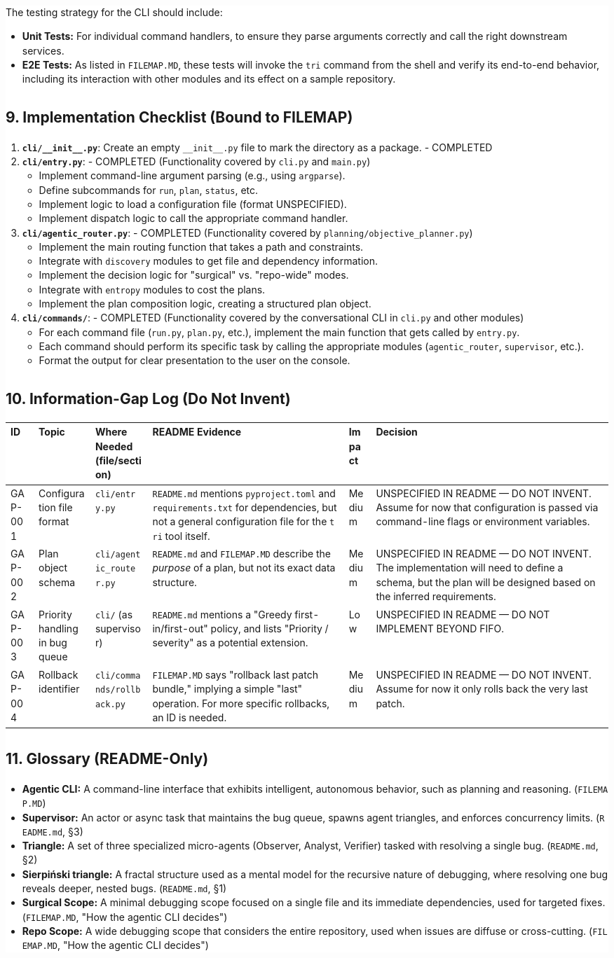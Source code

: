 The testing strategy for the CLI should include:
*   **Unit Tests:** For individual command handlers, to ensure they parse arguments correctly and call the right downstream services.
*   **E2E Tests:** As listed in `FILEMAP.MD`, these tests will invoke the `tri` command from the shell and verify its end-to-end behavior, including its interaction with other modules and its effect on a sample repository.

## 9. Implementation Checklist (Bound to FILEMAP)

1.  **`cli/__init__.py`**: Create an empty `__init__.py` file to mark the directory as a package. - COMPLETED
2.  **`cli/entry.py`**: - COMPLETED (Functionality covered by `cli.py` and `main.py`)
    *   Implement command-line argument parsing (e.g., using `argparse`).
    *   Define subcommands for `run`, `plan`, `status`, etc.
    *   Implement logic to load a configuration file (format UNSPECIFIED).
    *   Implement dispatch logic to call the appropriate command handler.
3.  **`cli/agentic_router.py`**: - COMPLETED (Functionality covered by `planning/objective_planner.py`)
    *   Implement the main routing function that takes a path and constraints.
    *   Integrate with `discovery` modules to get file and dependency information.
    *   Implement the decision logic for "surgical" vs. "repo-wide" modes.
    *   Integrate with `entropy` modules to cost the plans.
    *   Implement the plan composition logic, creating a structured plan object.
4.  **`cli/commands/`**: - COMPLETED (Functionality covered by the conversational CLI in `cli.py` and other modules)
    *   For each command file (`run.py`, `plan.py`, etc.), implement the main function that gets called by `entry.py`.
    *   Each command should perform its specific task by calling the appropriate modules (`agentic_router`, `supervisor`, etc.).
    *   Format the output for clear presentation to the user on the console.

## 10. Information-Gap Log (Do Not Invent)

| ID | Topic | Where Needed (file/section) | README Evidence | Impact | Decision |
| :--- | :--- | :--- | :--- | :--- | :--- |
| GAP-001 | Configuration file format | `cli/entry.py` | `README.md` mentions `pyproject.toml` and `requirements.txt` for dependencies, but not a general configuration file for the `tri` tool itself. | Medium | UNSPECIFIED IN README — DO NOT INVENT. Assume for now that configuration is passed via command-line flags or environment variables. |
| GAP-002 | Plan object schema | `cli/agentic_router.py` | `README.md` and `FILEMAP.MD` describe the *purpose* of a plan, but not its exact data structure. | Medium | UNSPECIFIED IN README — DO NOT INVENT. The implementation will need to define a schema, but the plan will be designed based on the inferred requirements. |
| GAP-003 | Priority handling in bug queue | `cli/` (as supervisor) | `README.md` mentions a "Greedy first-in/first-out" policy, and lists "Priority / severity" as a potential extension. | Low | UNSPECIFIED IN README — DO NOT IMPLEMENT BEYOND FIFO. |
| GAP-004 | Rollback identifier | `cli/commands/rollback.py` | `FILEMAP.MD` says "rollback last patch bundle," implying a simple "last" operation. For more specific rollbacks, an ID is needed. | Medium | UNSPECIFIED IN README — DO NOT INVENT. Assume for now it only rolls back the very last patch. |

## 11. Glossary (README-Only)

*   **Agentic CLI:** A command-line interface that exhibits intelligent, autonomous behavior, such as planning and reasoning. (`FILEMAP.MD`)
*   **Supervisor:** An actor or async task that maintains the bug queue, spawns agent triangles, and enforces concurrency limits. (`README.md`, §3)
*   **Triangle:** A set of three specialized micro-agents (Observer, Analyst, Verifier) tasked with resolving a single bug. (`README.md`, §2)
*   **Sierpiński triangle:** A fractal structure used as a mental model for the recursive nature of debugging, where resolving one bug reveals deeper, nested bugs. (`README.md`, §1)
*   **Surgical Scope:** A minimal debugging scope focused on a single file and its immediate dependencies, used for targeted fixes. (`FILEMAP.MD`, "How the agentic CLI decides")
*   **Repo Scope:** A wide debugging scope that considers the entire repository, used when issues are diffuse or cross-cutting. (`FILEMAP.MD`, "How the agentic CLI decides")
